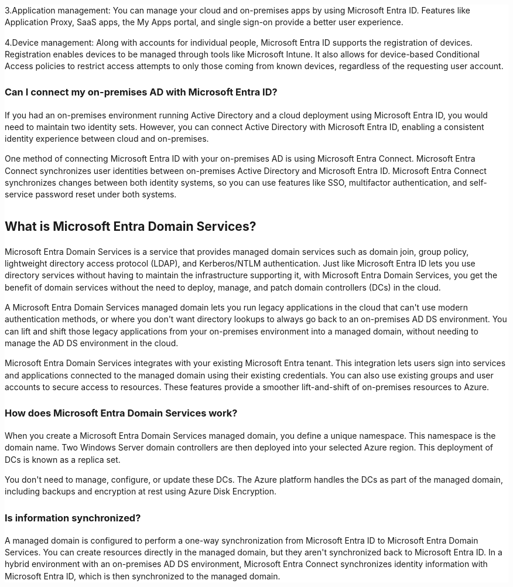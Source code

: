 3.Application management: You can manage your cloud and on-premises apps by using Microsoft Entra ID. Features like Application Proxy, SaaS apps, the My Apps portal, and single sign-on provide a better user experience.

4.Device management: Along with accounts for individual people, Microsoft Entra ID supports the registration of devices. Registration enables devices to be managed through tools like Microsoft Intune. It also allows for device-based Conditional Access policies to restrict access attempts to only those coming from known devices, regardless of the requesting user account.

### Can I connect my on-premises AD with Microsoft Entra ID?
If you had an on-premises environment running Active Directory and a cloud deployment using Microsoft Entra ID, you would need to maintain two identity sets. However, you can connect Active Directory with Microsoft Entra ID, enabling a consistent identity experience between cloud and on-premises.

One method of connecting Microsoft Entra ID with your on-premises AD is using Microsoft Entra Connect. Microsoft Entra Connect synchronizes user identities between on-premises Active Directory and Microsoft Entra ID. Microsoft Entra Connect synchronizes changes between both identity systems, so you can use features like SSO, multifactor authentication, and self-service password reset under both systems.

## What is Microsoft Entra Domain Services?
Microsoft Entra Domain Services is a service that provides managed domain services such as domain join, group policy, lightweight directory access protocol (LDAP), and Kerberos/NTLM authentication. Just like Microsoft Entra ID lets you use directory services without having to maintain the infrastructure supporting it, with Microsoft Entra Domain Services, you get the benefit of domain services without the need to deploy, manage, and patch domain controllers (DCs) in the cloud.

A Microsoft Entra Domain Services managed domain lets you run legacy applications in the cloud that can't use modern authentication methods, or where you don't want directory lookups to always go back to an on-premises AD DS environment. You can lift and shift those legacy applications from your on-premises environment into a managed domain, without needing to manage the AD DS environment in the cloud.

Microsoft Entra Domain Services integrates with your existing Microsoft Entra tenant. This integration lets users sign into services and applications connected to the managed domain using their existing credentials. You can also use existing groups and user accounts to secure access to resources. These features provide a smoother lift-and-shift of on-premises resources to Azure.

### How does Microsoft Entra Domain Services work?
When you create a Microsoft Entra Domain Services managed domain, you define a unique namespace. This namespace is the domain name. Two Windows Server domain controllers are then deployed into your selected Azure region. This deployment of DCs is known as a replica set.

You don't need to manage, configure, or update these DCs. The Azure platform handles the DCs as part of the managed domain, including backups and encryption at rest using Azure Disk Encryption.

### Is information synchronized?
A managed domain is configured to perform a one-way synchronization from Microsoft Entra ID to Microsoft Entra Domain Services. You can create resources directly in the managed domain, but they aren't synchronized back to Microsoft Entra ID. In a hybrid environment with an on-premises AD DS environment, Microsoft Entra Connect synchronizes identity information with Microsoft Entra ID, which is then synchronized to the managed domain.
